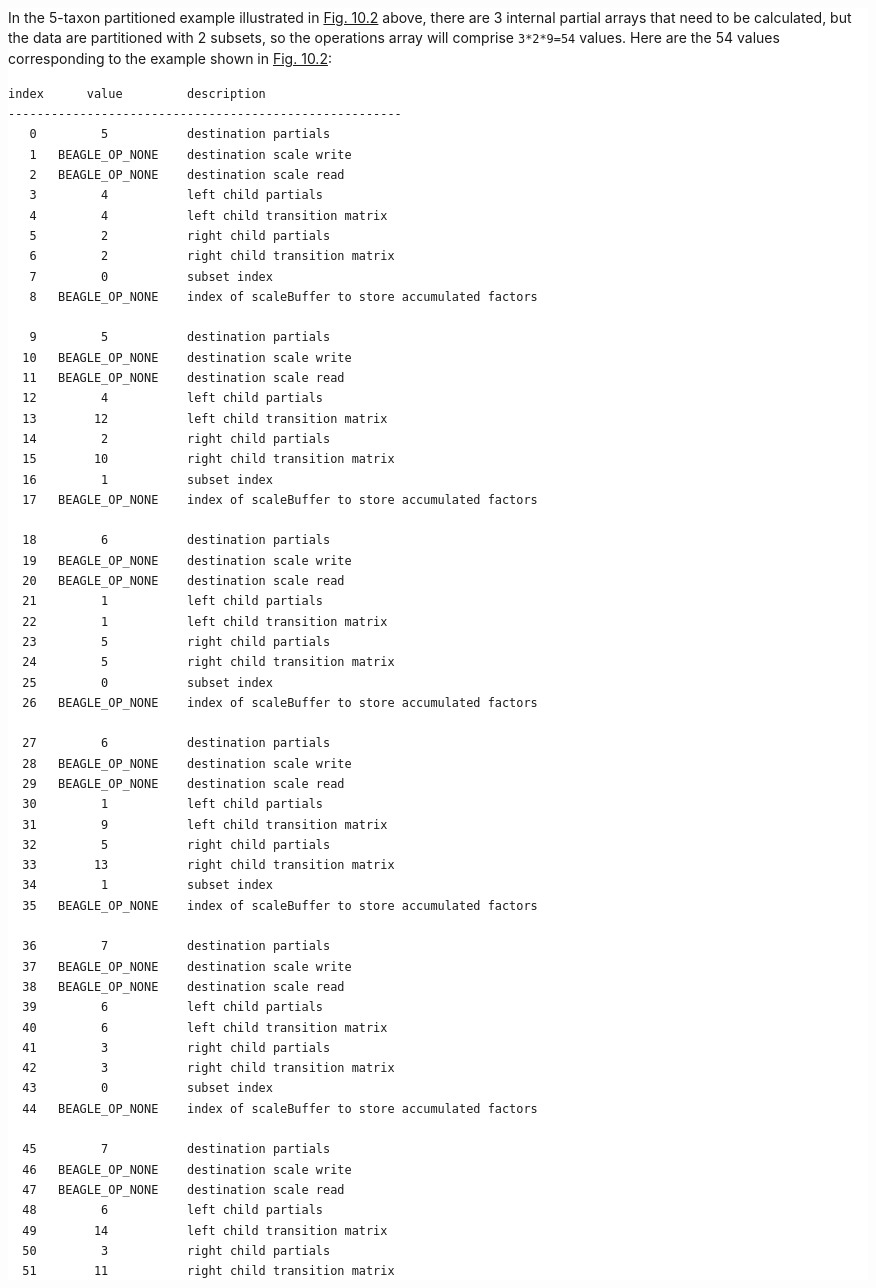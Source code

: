 In the 5-taxon partitioned example illustrated in [Fig. 10.2](#fig10-2) above, there are 3 internal partial arrays that need to be calculated, but the data are partitioned with 2 subsets, so the operations array will comprise `3*2*9=54` values. Here are the 54 values corresponding to the example shown in [Fig. 10.2](#fig10-2):
~~~~~~
index      value         description
-------------------------------------------------------
   0         5           destination partials
   1   BEAGLE_OP_NONE    destination scale write
   2   BEAGLE_OP_NONE    destination scale read
   3         4           left child partials
   4         4           left child transition matrix
   5         2           right child partials
   6         2           right child transition matrix
   7         0           subset index
   8   BEAGLE_OP_NONE    index of scaleBuffer to store accumulated factors
   
   9         5           destination partials
  10   BEAGLE_OP_NONE    destination scale write
  11   BEAGLE_OP_NONE    destination scale read
  12         4           left child partials
  13        12           left child transition matrix
  14         2           right child partials
  15        10           right child transition matrix
  16         1           subset index
  17   BEAGLE_OP_NONE    index of scaleBuffer to store accumulated factors
   
  18         6           destination partials
  19   BEAGLE_OP_NONE    destination scale write
  20   BEAGLE_OP_NONE    destination scale read
  21         1           left child partials
  22         1           left child transition matrix
  23         5           right child partials
  24         5           right child transition matrix
  25         0           subset index
  26   BEAGLE_OP_NONE    index of scaleBuffer to store accumulated factors

  27         6           destination partials
  28   BEAGLE_OP_NONE    destination scale write
  29   BEAGLE_OP_NONE    destination scale read
  30         1           left child partials
  31         9           left child transition matrix
  32         5           right child partials
  33        13           right child transition matrix
  34         1           subset index
  35   BEAGLE_OP_NONE    index of scaleBuffer to store accumulated factors

  36         7           destination partials
  37   BEAGLE_OP_NONE    destination scale write
  38   BEAGLE_OP_NONE    destination scale read
  39         6           left child partials
  40         6           left child transition matrix
  41         3           right child partials
  42         3           right child transition matrix
  43         0           subset index
  44   BEAGLE_OP_NONE    index of scaleBuffer to store accumulated factors

  45         7           destination partials
  46   BEAGLE_OP_NONE    destination scale write
  47   BEAGLE_OP_NONE    destination scale read
  48         6           left child partials
  49        14           left child transition matrix
  50         3           right child partials
  51        11           right child transition matrix
~~~~~~